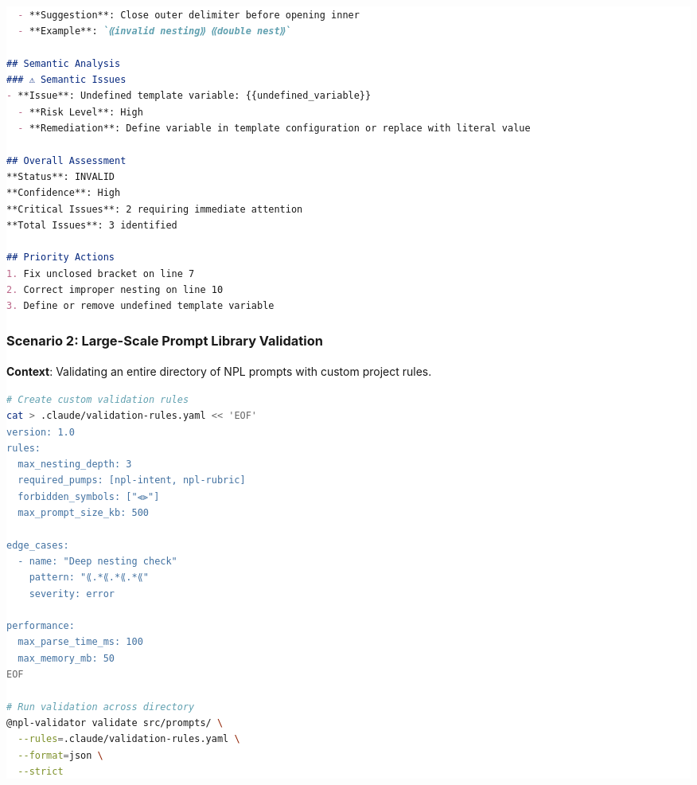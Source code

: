 ```markdown
  - **Suggestion**: Close outer delimiter before opening inner
  - **Example**: `⟪invalid nesting⟫ ⟪double nest⟫`

## Semantic Analysis
### ⚠️ Semantic Issues
- **Issue**: Undefined template variable: {{undefined_variable}}
  - **Risk Level**: High
  - **Remediation**: Define variable in template configuration or replace with literal value

## Overall Assessment
**Status**: INVALID
**Confidence**: High
**Critical Issues**: 2 requiring immediate attention
**Total Issues**: 3 identified

## Priority Actions
1. Fix unclosed bracket on line 7
2. Correct improper nesting on line 10
3. Define or remove undefined template variable
```

### Scenario 2: Large-Scale Prompt Library Validation

**Context**: Validating an entire directory of NPL prompts with custom project rules.

```bash
# Create custom validation rules
cat > .claude/validation-rules.yaml << 'EOF'
version: 1.0
rules:
  max_nesting_depth: 3
  required_pumps: [npl-intent, npl-rubric]
  forbidden_symbols: ["⫷⫸"]
  max_prompt_size_kb: 500
  
edge_cases:
  - name: "Deep nesting check"
    pattern: "⟪.*⟪.*⟪.*⟪"
    severity: error
    
performance:
  max_parse_time_ms: 100
  max_memory_mb: 50
EOF

# Run validation across directory
@npl-validator validate src/prompts/ \
  --rules=.claude/validation-rules.yaml \
  --format=json \
  --strict
```
